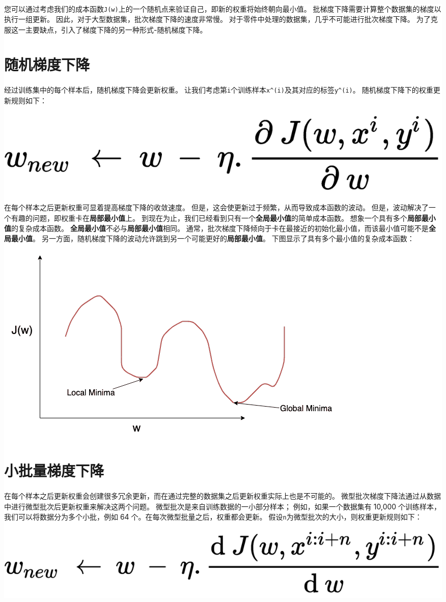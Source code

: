 您可以通过考虑我们的成本函数`J(w)`上的一个随机点来验证自己，即新的权重将始终朝向最小值。 批梯度下降需要计算整个数据集的梯度以执行一组更新。 因此，对于大型数据集，批次梯度下降的速度非常慢。 对于零件中处理的数据集，几乎不可能进行批次梯度下降。 为了克服这一主要缺点，引入了梯度下降的另一种形式-随机梯度下降。

# 随机梯度下降

经过训练集中的每个样本后，随机梯度下降会更新权重。 让我们考虑第`i`个训练样本`x^(i)`及其对应的标签`y^(i)`。 随机梯度下降下的权重更新规则如下：

![](img/781917bf-0e5c-4161-8a00-7914ddacfbb5.png)

在每个样本之后更新权重可显着提高梯度下降的收敛速度。 但是，这会使更新过于频繁，从而导致成本函数的波动。 但是，波动解决了一个有趣的问题，即权重卡在**局部最小值**上。 到现在为止，我们已经看到只有一个**全局最小值**的简单成本函数。 想象一个具有多个**局部最小值**的复杂成本函数。 **全局最小值**不必与**局部最小值**相同。 通常，批次梯度下降倾向于卡在最接近的初始化最小值，而该最小值可能不是**全局最小值**。 另一方面，随机梯度下降的波动允许跳到另一个可能更好的**局部最小值**。 下图显示了具有多个最小值的复杂成本函数：

![](img/330d3157-d203-4229-a91a-58560acddf8d.png)

# 小批量梯度下降

在每个样本之后更新权重会创建很多冗余更新，而在通过完整的数据集之后更新权重实际上也是不可能的。 微型批次梯度下降法通过从数据中进行微型批次后更新权重来解决这两个问题。 微型批次是来自训练数据的一小部分样本； 例如，如果一个数据集有 10,000 个训练样本，我们可以将数据分为多个小批，例如 64 个。在每次微型批量之后，权重都会更新。 假设`n`为微型批次的大小，则权重更新规则如下：

![](img/8a837b07-df52-4264-882b-655093f68941.png)
